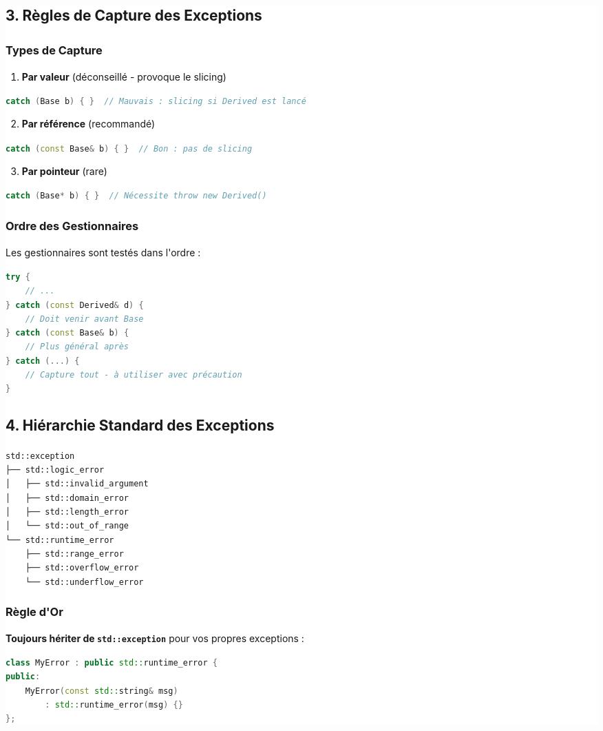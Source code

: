 ## 3. Règles de Capture des Exceptions

### Types de Capture

1. **Par valeur** (déconseillé - provoque le slicing)
```cpp
catch (Base b) { }  // Mauvais : slicing si Derived est lancé
```

2. **Par référence** (recommandé)
```cpp
catch (const Base& b) { }  // Bon : pas de slicing
```

3. **Par pointeur** (rare)
```cpp
catch (Base* b) { }  // Nécessite throw new Derived()
```

### Ordre des Gestionnaires

Les gestionnaires sont testés dans l'ordre :
```cpp
try {
    // ...
} catch (const Derived& d) {
    // Doit venir avant Base
} catch (const Base& b) {
    // Plus général après
} catch (...) {
    // Capture tout - à utiliser avec précaution
}
```

## 4. Hiérarchie Standard des Exceptions

```
std::exception
├── std::logic_error
│   ├── std::invalid_argument
│   ├── std::domain_error
│   ├── std::length_error
│   └── std::out_of_range
└── std::runtime_error
    ├── std::range_error
    ├── std::overflow_error
    └── std::underflow_error
```

### Règle d'Or
**Toujours hériter de `std::exception`** pour vos propres exceptions :

```cpp
class MyError : public std::runtime_error {
public:
    MyError(const std::string& msg) 
        : std::runtime_error(msg) {}
};
```
